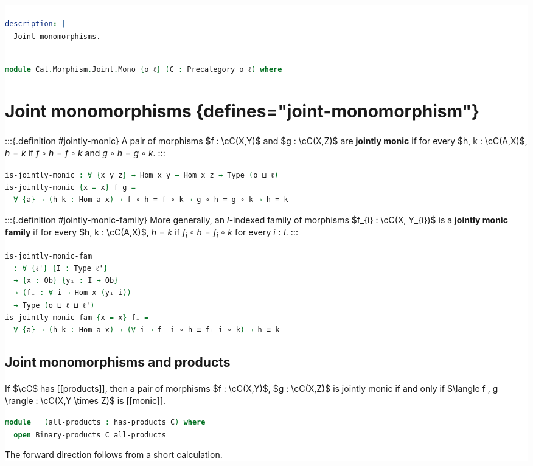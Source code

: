 ```yaml
---
description: |
  Joint monomorphisms.
---
```


```agda
module Cat.Morphism.Joint.Mono {o ℓ} (C : Precategory o ℓ) where
```



# Joint monomorphisms {defines="joint-monomorphism"}

:::{.definition #jointly-monic}
A pair of morphisms $f : \cC(X,Y)$ and $g : \cC(X,Z)$ are **jointly monic**
if for every $h, k : \cC(A,X)$, $h = k$ if $f \circ h = f \circ k$ and
$g \circ h = g \circ k$.
:::

```agda
is-jointly-monic : ∀ {x y z} → Hom x y → Hom x z → Type (o ⊔ ℓ)
is-jointly-monic {x = x} f g =
  ∀ {a} → (h k : Hom a x) → f ∘ h ≡ f ∘ k → g ∘ h ≡ g ∘ k → h ≡ k
```

:::{.definition #jointly-monic-family}
More generally, an $I$-indexed family of morphisms $f_{i} : \cC(X, Y_{i})$
is a **jointly monic family** if for every $h, k : \cC(A,X)$, $h = k$ if
$f_{i} \circ h = f_{i} \circ k$ for every $i : I$.
:::

```agda
is-jointly-monic-fam
  : ∀ {ℓ'} {I : Type ℓ'}
  → {x : Ob} {yᵢ : I → Ob}
  → (fᵢ : ∀ i → Hom x (yᵢ i))
  → Type (o ⊔ ℓ ⊔ ℓ')
is-jointly-monic-fam {x = x} fᵢ =
  ∀ {a} → (h k : Hom a x) → (∀ i → fᵢ i ∘ h ≡ fᵢ i ∘ k) → h ≡ k
```

## Joint monomorphisms and products

If $\cC$ has [[products]], then a pair of morphisms $f : \cC(X,Y)$, $g : \cC(X,Z)$
is jointly monic if and only if $\langle f , g \rangle : \cC(X,Y \times Z)$
is [[monic]].

```agda
module _ (all-products : has-products C) where
  open Binary-products C all-products
```

The forward direction follows from a short calculation.
